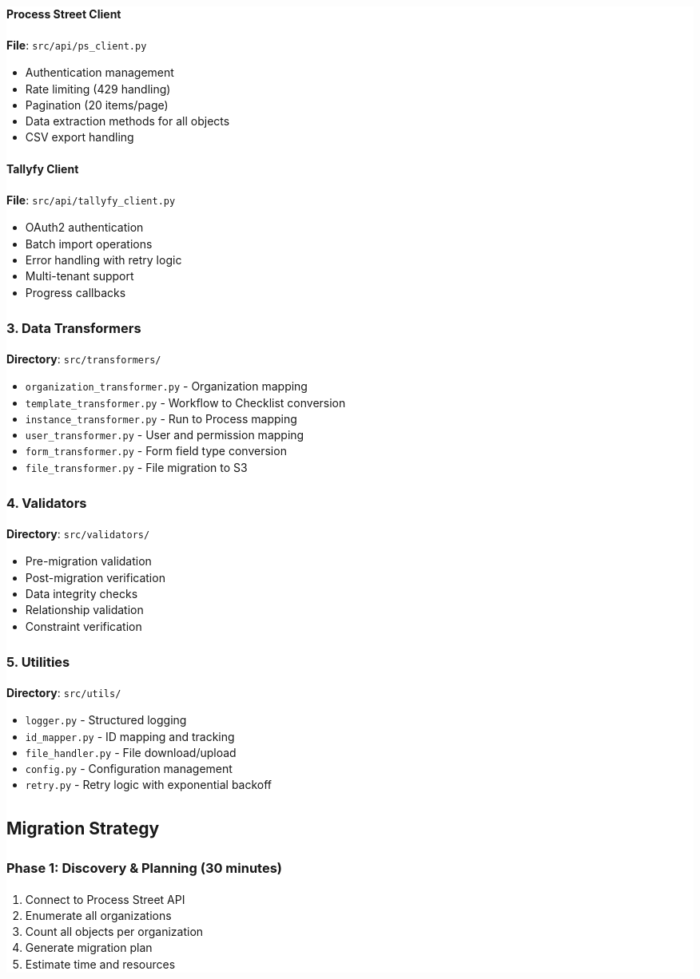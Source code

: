 #### Process Street Client
**File**: `src/api/ps_client.py`
- Authentication management
- Rate limiting (429 handling)
- Pagination (20 items/page)
- Data extraction methods for all objects
- CSV export handling

#### Tallyfy Client  
**File**: `src/api/tallyfy_client.py`
- OAuth2 authentication
- Batch import operations
- Error handling with retry logic
- Multi-tenant support
- Progress callbacks

### 3. Data Transformers
**Directory**: `src/transformers/`
- `organization_transformer.py` - Organization mapping
- `template_transformer.py` - Workflow to Checklist conversion
- `instance_transformer.py` - Run to Process mapping
- `user_transformer.py` - User and permission mapping
- `form_transformer.py` - Form field type conversion
- `file_transformer.py` - File migration to S3

### 4. Validators
**Directory**: `src/validators/`
- Pre-migration validation
- Post-migration verification
- Data integrity checks
- Relationship validation
- Constraint verification

### 5. Utilities
**Directory**: `src/utils/`
- `logger.py` - Structured logging
- `id_mapper.py` - ID mapping and tracking
- `file_handler.py` - File download/upload
- `config.py` - Configuration management
- `retry.py` - Retry logic with exponential backoff

## Migration Strategy

### Phase 1: Discovery & Planning (30 minutes)
1. Connect to Process Street API
2. Enumerate all organizations
3. Count all objects per organization
4. Generate migration plan
5. Estimate time and resources
